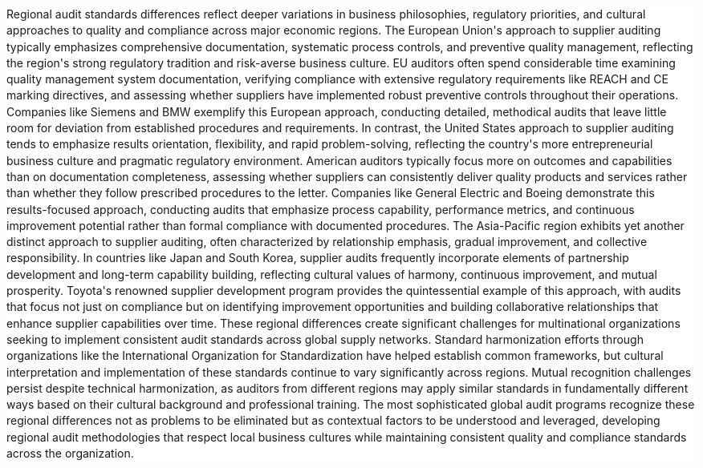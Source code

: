 Regional audit standards differences reflect deeper variations in business philosophies, regulatory priorities, and cultural approaches to quality and compliance across major economic regions. The European Union's approach to supplier auditing typically emphasizes comprehensive documentation, systematic process controls, and preventive quality management, reflecting the region's strong regulatory tradition and risk-averse business culture. EU auditors often spend considerable time examining quality management system documentation, verifying compliance with extensive regulatory requirements like REACH and CE marking directives, and assessing whether suppliers have implemented robust preventive controls throughout their operations. Companies like Siemens and BMW exemplify this European approach, conducting detailed, methodical audits that leave little room for deviation from established procedures and requirements. In contrast, the United States approach to supplier auditing tends to emphasize results orientation, flexibility, and rapid problem-solving, reflecting the country's more entrepreneurial business culture and pragmatic regulatory environment. American auditors typically focus more on outcomes and capabilities than on documentation completeness, assessing whether suppliers can consistently deliver quality products and services rather than whether they follow prescribed procedures to the letter. Companies like General Electric and Boeing demonstrate this results-focused approach, conducting audits that emphasize process capability, performance metrics, and continuous improvement potential rather than formal compliance with documented procedures. The Asia-Pacific region exhibits yet another distinct approach to supplier auditing, often characterized by relationship emphasis, gradual improvement, and collective responsibility. In countries like Japan and South Korea, supplier audits frequently incorporate elements of partnership development and long-term capability building, reflecting cultural values of harmony, continuous improvement, and mutual prosperity. Toyota's renowned supplier development program provides the quintessential example of this approach, with audits that focus not just on compliance but on identifying improvement opportunities and building collaborative relationships that enhance supplier capabilities over time. These regional differences create significant challenges for multinational organizations seeking to implement consistent audit standards across global supply networks. Standard harmonization efforts through organizations like the International Organization for Standardization have helped establish common frameworks, but cultural interpretation and implementation of these standards continue to vary significantly across regions. Mutual recognition challenges persist despite technical harmonization, as auditors from different regions may apply similar standards in fundamentally different ways based on their cultural background and professional training. The most sophisticated global audit programs recognize these regional differences not as problems to be eliminated but as contextual factors to be understood and leveraged, developing regional audit methodologies that respect local business cultures while maintaining consistent quality and compliance standards across the organization.
